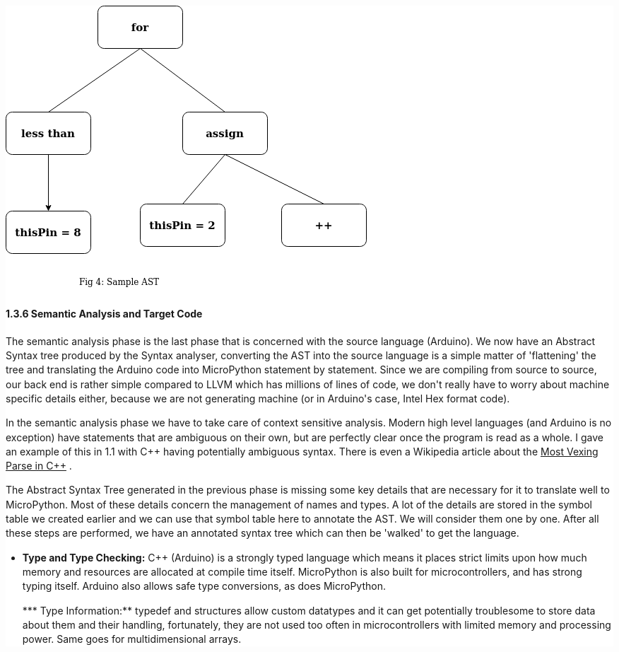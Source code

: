 ![Figure 4](https://github.com/AshutoshPandey123456/GSocArduino2020/blob/master/Proposal%20Images/fig4(1).png) 

#### 1.3.6 Semantic Analysis and Target Code

The semantic analysis phase is the last phase that is concerned with the source language (Arduino). We now have an Abstract Syntax tree produced by the Syntax analyser, converting the AST into the source language is a simple matter of 'flattening' the tree and translating the Arduino code into MicroPython statement by statement. Since we are compiling from source to source, our back end is rather simple compared to LLVM which has millions of lines of code, we don't really have to worry about machine specific details either, because we are not generating machine (or in Arduino's case, Intel Hex format code). 

In the semantic analysis phase we have to take care of context sensitive analysis. Modern high level languages (and Arduino is no exception) have statements that are ambiguous on their own, but are perfectly clear once the program is read as a whole. I gave an example of this in 1.1 with C++ having potentially ambiguous syntax. There is even a Wikipedia article about the [Most Vexing Parse in C++](https://en.wikipedia.org/wiki/Most_vexing_parse) .

The Abstract Syntax Tree generated in the previous phase is missing some key details that are necessary for it to translate well to MicroPython. Most of these details concern the management of names and types. A lot of the details are stored in the symbol table we created earlier and we can use that symbol table here to annotate the AST. We will consider them one by one. After all these steps are performed, we have an annotated syntax tree which can then be 'walked' to get the language.

* **Type and Type Checking:** C++ (Arduino) is a strongly typed language which means it places strict limits upon how much memory and resources are allocated at compile time itself. MicroPython is also built for microcontrollers, and has strong typing itself. Arduino also allows safe type conversions, as does MicroPython.

	*** Type Information:** typedef and structures allow custom datatypes and it can get potentially troublesome to store data about them and their handling, fortunately, they are not used too often in microcontrollers with limited memory and processing power. Same goes for multidimensional arrays. 
	